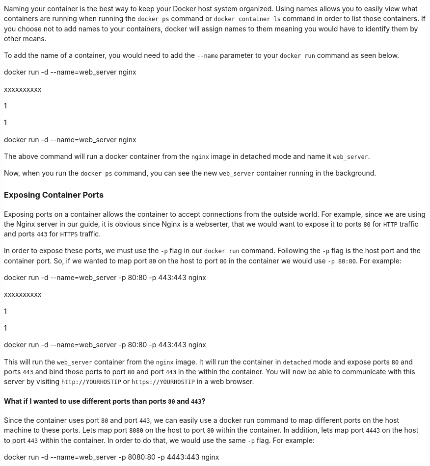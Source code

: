 Naming your container is the best way to keep your Docker host system organized. Using names allows you to easily view what containers are running when running the `docker ps` command or `docker container ls` command in order to list those containers. If you choose not to add names to your containers, docker will assign names to them meaning you would have to identify them by other means.

To add the name of a container, you would need to add the `--name` parameter to your `docker run` command as seen below.

docker run -d \--name=web\_server nginx

xxxxxxxxxx

1

1

docker run -d \--name=web\_server nginx

The above command will run a docker container from the `nginx` image in detached mode and name it `web_server`.

Now, when you run the `docker ps` command, you can see the new `web_server` container running in the background.

### Exposing Container Ports

Exposing ports on a container allows the container to accept connections from the outside world. For example, since we are using the Nginx server in our guide, it is obvious since Nginx is a webserter, that we would want to expose it to ports `80` for `HTTP` traffic and ports `443` for `HTTPS` traffic.

In order to expose these ports, we must use the `-p` flag in our `docker run` command. Following the `-p` flag is the host port and the container port. So, if we wanted to map port `80` on the host to port `80` in the container we would use `-p 80:80`. For example:

docker run -d \--name=web\_server -p 80:80 -p 443:443 nginx

xxxxxxxxxx

1

1

docker run -d \--name=web\_server -p 80:80 -p 443:443 nginx

This will run the `web_server` container from the `nginx` image. It will run the container in `detached` mode and expose ports `80` and ports `443` and bind those ports to port `80` and port `443` in the within the container. You will now be able to communicate with this server by visiting `http://YOURHOSTIP` or `https://YOURHOSTIP` in a web browser.

#### What if I wanted to use different ports than ports `80` and `443`?

Since the container uses port `80` and port `443`, we can easily use a docker run command to map different ports on the host machine to these ports. Lets map port `8080` on the host to port `80` within the container. In addition, lets map port `4443` on the host to port `443` within the container. In order to do that, we would use the same `-p` flag. For example:

docker run \-d \--name=web\_server \-p 8080:80 \-p 4443:443 nginx

